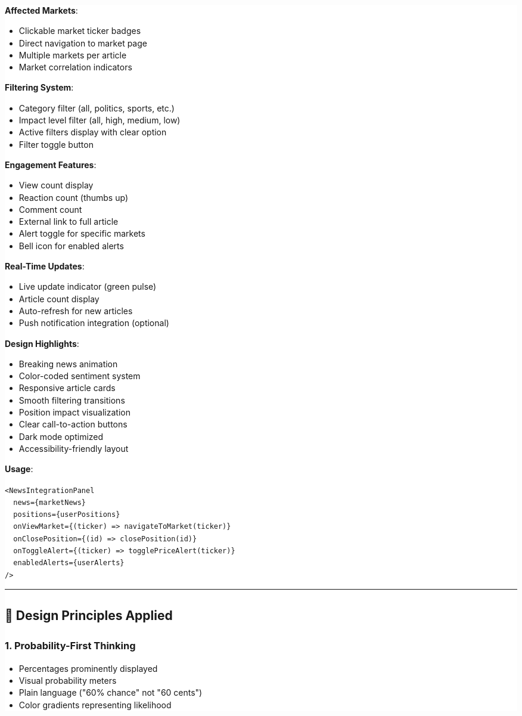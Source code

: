 **Affected Markets**:
- Clickable market ticker badges
- Direct navigation to market page
- Multiple markets per article
- Market correlation indicators

**Filtering System**:
- Category filter (all, politics, sports, etc.)
- Impact level filter (all, high, medium, low)
- Active filters display with clear option
- Filter toggle button

**Engagement Features**:
- View count display
- Reaction count (thumbs up)
- Comment count
- External link to full article
- Alert toggle for specific markets
- Bell icon for enabled alerts

**Real-Time Updates**:
- Live update indicator (green pulse)
- Article count display
- Auto-refresh for new articles
- Push notification integration (optional)

**Design Highlights**:
- Breaking news animation
- Color-coded sentiment system
- Responsive article cards
- Smooth filtering transitions
- Position impact visualization
- Clear call-to-action buttons
- Dark mode optimized
- Accessibility-friendly layout

**Usage**:
```tsx
<NewsIntegrationPanel
  news={marketNews}
  positions={userPositions}
  onViewMarket={(ticker) => navigateToMarket(ticker)}
  onClosePosition={(id) => closePosition(id)}
  onToggleAlert={(ticker) => togglePriceAlert(ticker)}
  enabledAlerts={userAlerts}
/>
```

---

## 🎨 Design Principles Applied

### 1. **Probability-First Thinking**
- Percentages prominently displayed
- Visual probability meters
- Plain language ("60% chance" not "60 cents")
- Color gradients representing likelihood
